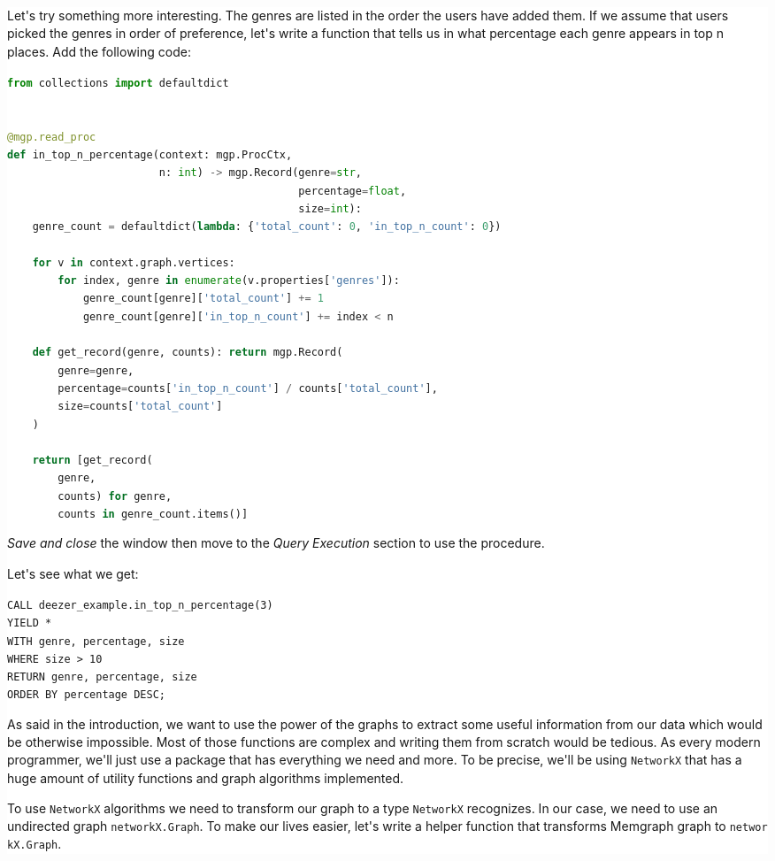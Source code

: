 Let's try something more interesting. The genres are listed in the order the
users have added them. If we assume that users picked the genres in order of
preference, let's write a function that tells us in what percentage each genre
appears in top n places. Add the following code:

```python
from collections import defaultdict


@mgp.read_proc
def in_top_n_percentage(context: mgp.ProcCtx,
                        n: int) -> mgp.Record(genre=str,
                                              percentage=float,
                                              size=int):
    genre_count = defaultdict(lambda: {'total_count': 0, 'in_top_n_count': 0})

    for v in context.graph.vertices:
        for index, genre in enumerate(v.properties['genres']):
            genre_count[genre]['total_count'] += 1
            genre_count[genre]['in_top_n_count'] += index < n

    def get_record(genre, counts): return mgp.Record(
        genre=genre,
        percentage=counts['in_top_n_count'] / counts['total_count'],
        size=counts['total_count']
    )

    return [get_record(
        genre,
        counts) for genre,
        counts in genre_count.items()]
```

*Save and close* the window then move to the *Query Execution* section to use the
procedure.

Let's see what we get:

```cypher
CALL deezer_example.in_top_n_percentage(3)
YIELD *
WITH genre, percentage, size
WHERE size > 10
RETURN genre, percentage, size
ORDER BY percentage DESC;
```

As said in the introduction, we want to use the power of the graphs to extract
some useful information from our data which would be otherwise impossible. Most
of those functions are complex and writing them from scratch would be tedious.
As every modern programmer, we'll just use a package that has everything we need
and more. To be precise, we'll be using `NetworkX` that has a huge amount of
utility functions and graph algorithms implemented.

To use `NetworkX` algorithms we need to transform our graph to a type `NetworkX`
recognizes. In our case, we need to use an undirected graph `networkX.Graph`. To
make our lives easier, let's write a helper function that transforms Memgraph
graph to `networkX.Graph`.
